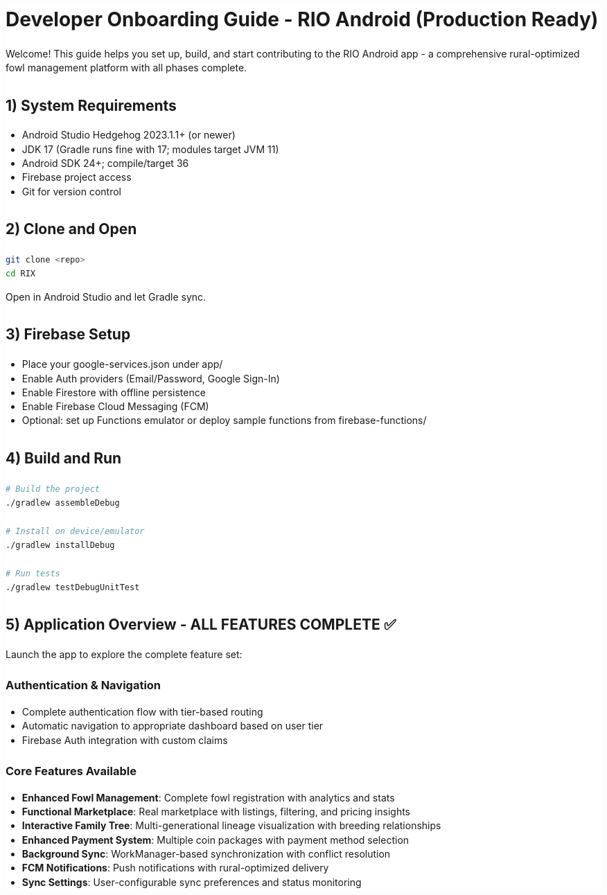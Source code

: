 # Developer Onboarding Guide - RIO Android (Production Ready)

Welcome! This guide helps you set up, build, and start contributing to the RIO Android app - a comprehensive rural-optimized fowl management platform with all phases complete.

## 1) System Requirements
- Android Studio Hedgehog 2023.1.1+ (or newer)
- JDK 17 (Gradle runs fine with 17; modules target JVM 11)
- Android SDK 24+; compile/target 36
- Firebase project access
- Git for version control

## 2) Clone and Open
```bash
git clone <repo>
cd RIX
```
Open in Android Studio and let Gradle sync.

## 3) Firebase Setup
- Place your google-services.json under app/
- Enable Auth providers (Email/Password, Google Sign-In)
- Enable Firestore with offline persistence
- Enable Firebase Cloud Messaging (FCM)
- Optional: set up Functions emulator or deploy sample functions from firebase-functions/

## 4) Build and Run
```bash
# Build the project
./gradlew assembleDebug

# Install on device/emulator
./gradlew installDebug

# Run tests
./gradlew testDebugUnitTest
```

## 5) Application Overview - ALL FEATURES COMPLETE ✅
Launch the app to explore the complete feature set:

### **Authentication & Navigation**
- Complete authentication flow with tier-based routing
- Automatic navigation to appropriate dashboard based on user tier
- Firebase Auth integration with custom claims

### **Core Features Available**
- **Enhanced Fowl Management**: Complete fowl registration with analytics and stats
- **Functional Marketplace**: Real marketplace with listings, filtering, and pricing insights
- **Interactive Family Tree**: Multi-generational lineage visualization with breeding relationships
- **Enhanced Payment System**: Multiple coin packages with payment method selection
- **Background Sync**: WorkManager-based synchronization with conflict resolution
- **FCM Notifications**: Push notifications with rural-optimized delivery
- **Sync Settings**: User-configurable sync preferences and status monitoring
